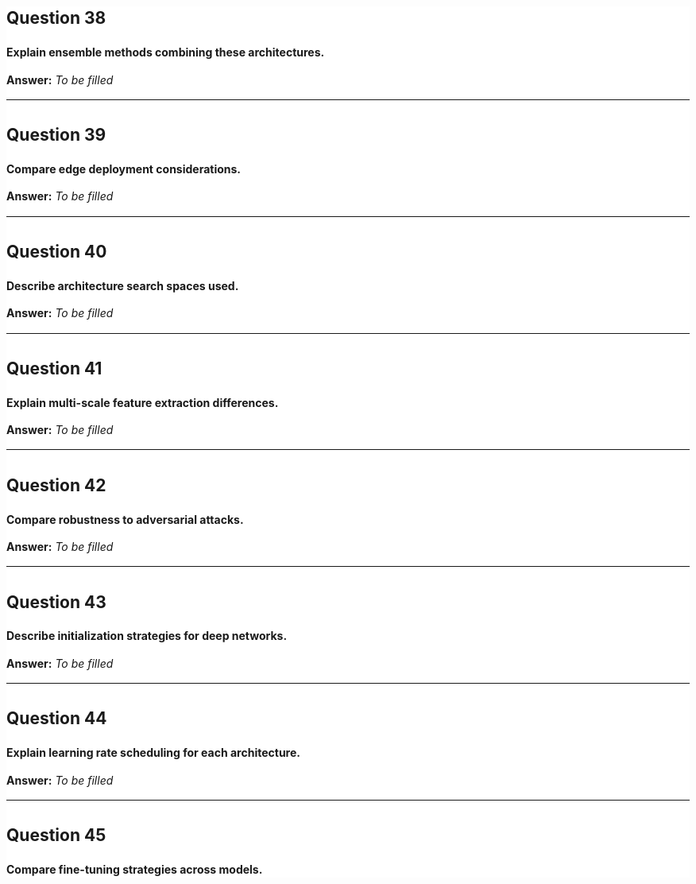 ## Question 38
**Explain ensemble methods combining these architectures.**

**Answer:** _To be filled_

---

## Question 39
**Compare edge deployment considerations.**

**Answer:** _To be filled_

---

## Question 40
**Describe architecture search spaces used.**

**Answer:** _To be filled_

---

## Question 41
**Explain multi-scale feature extraction differences.**

**Answer:** _To be filled_

---

## Question 42
**Compare robustness to adversarial attacks.**

**Answer:** _To be filled_

---

## Question 43
**Describe initialization strategies for deep networks.**

**Answer:** _To be filled_

---

## Question 44
**Explain learning rate scheduling for each architecture.**

**Answer:** _To be filled_

---

## Question 45
**Compare fine-tuning strategies across models.**
